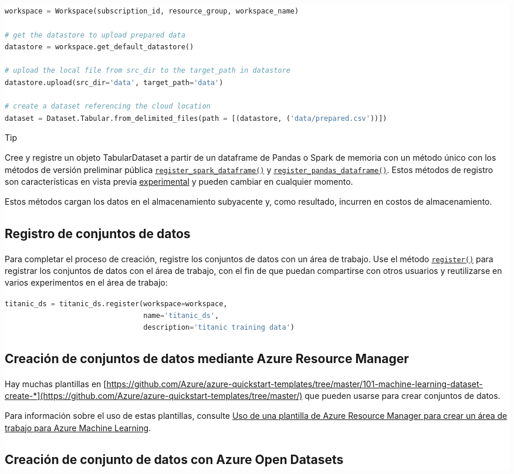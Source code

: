 ```python
workspace = Workspace(subscription_id, resource_group, workspace_name)

# get the datastore to upload prepared data
datastore = workspace.get_default_datastore()

# upload the local file from src_dir to the target_path in datastore
datastore.upload(src_dir='data', target_path='data')

# create a dataset referencing the cloud location
dataset = Dataset.Tabular.from_delimited_files(path = [(datastore, ('data/prepared.csv'))])
```

> [!TIP]
> Cree y registre un objeto TabularDataset a partir de un dataframe de Pandas o Spark de memoria con un método único con los métodos de versión preliminar pública [`register_spark_dataframe()`](/python/api/azureml-core/azureml.data.dataset_factory.tabulardatasetfactory#methods) y [`register_pandas_dataframe()`](/python/api/azureml-core/azureml.data.dataset_factory.tabulardatasetfactory#methods). Estos métodos de registro son características en vista previa [experimental](/python/api/overview/azure/ml/#stable-vs-experimental) y pueden cambiar en cualquier momento. 
> 
>  Estos métodos cargan los datos en el almacenamiento subyacente y, como resultado, incurren en costos de almacenamiento. 

## <a name="register-datasets"></a>Registro de conjuntos de datos

Para completar el proceso de creación, registre los conjuntos de datos con un área de trabajo. Use el método [`register()`](/python/api/azureml-core/azureml.data.abstract_dataset.abstractdataset#&preserve-view=trueregister-workspace--name--description-none--tags-none--create-new-version-false-) para registrar los conjuntos de datos con el área de trabajo, con el fin de que puedan compartirse con otros usuarios y reutilizarse en varios experimentos en el área de trabajo:

```Python
titanic_ds = titanic_ds.register(workspace=workspace,
                                 name='titanic_ds',
                                 description='titanic training data')
```

## <a name="create-datasets-using-azure-resource-manager"></a>Creación de conjuntos de datos mediante Azure Resource Manager

Hay muchas plantillas en [https://github.com/Azure/azure-quickstart-templates/tree/master/101-machine-learning-dataset-create-*](https://github.com/Azure/azure-quickstart-templates/tree/master/) que pueden usarse para crear conjuntos de datos.

Para información sobre el uso de estas plantillas, consulte [Uso de una plantilla de Azure Resource Manager para crear un área de trabajo para Azure Machine Learning](how-to-create-workspace-template.md).


## <a name="create-datasets-from-azure-open-datasets"></a>Creación de conjunto de datos con Azure Open Datasets
